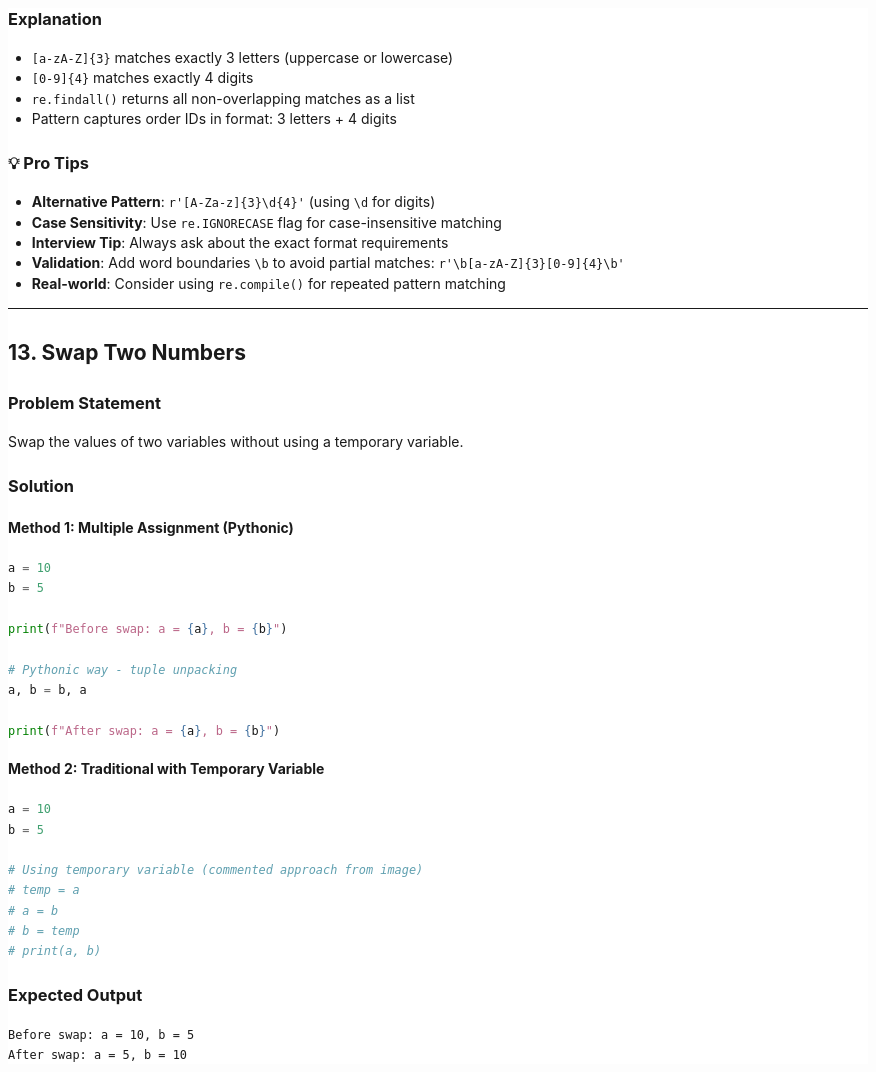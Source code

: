 ### Explanation
- `[a-zA-Z]{3}` matches exactly 3 letters (uppercase or lowercase)
- `[0-9]{4}` matches exactly 4 digits
- `re.findall()` returns all non-overlapping matches as a list
- Pattern captures order IDs in format: 3 letters + 4 digits

### 💡 Pro Tips
- **Alternative Pattern**: `r'[A-Za-z]{3}\d{4}'` (using `\d` for digits)
- **Case Sensitivity**: Use `re.IGNORECASE` flag for case-insensitive matching
- **Interview Tip**: Always ask about the exact format requirements
- **Validation**: Add word boundaries `\b` to avoid partial matches: `r'\b[a-zA-Z]{3}[0-9]{4}\b'`
- **Real-world**: Consider using `re.compile()` for repeated pattern matching

---

## 13. Swap Two Numbers

### Problem Statement
Swap the values of two variables without using a temporary variable.

### Solution

#### Method 1: Multiple Assignment (Pythonic)
```python
a = 10
b = 5

print(f"Before swap: a = {a}, b = {b}")

# Pythonic way - tuple unpacking
a, b = b, a

print(f"After swap: a = {a}, b = {b}")
```

#### Method 2: Traditional with Temporary Variable
```python
a = 10
b = 5

# Using temporary variable (commented approach from image)
# temp = a
# a = b
# b = temp
# print(a, b)
```

### Expected Output
```
Before swap: a = 10, b = 5
After swap: a = 5, b = 10
```
